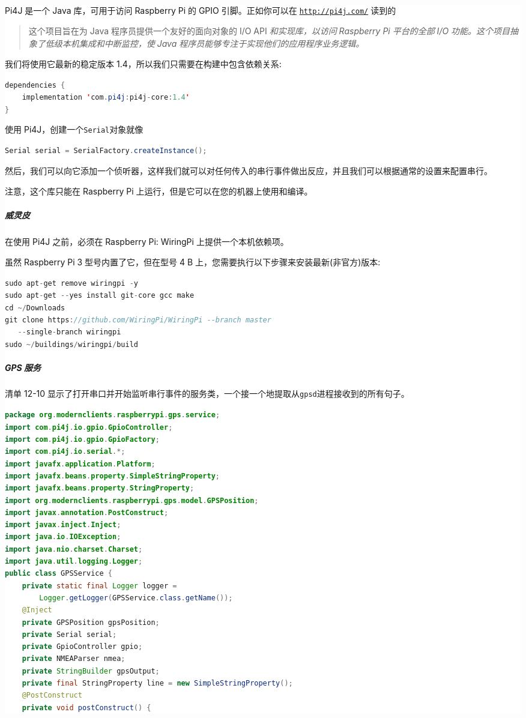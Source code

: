 Pi4J 是一个 Java 库，可用于访问 Raspberry Pi 的 GPIO 引脚。正如你可以在 [`http://pi4j.com/`](http://pi4j.com/) 读到的

> 这个项目旨在为 Java 程序员提供一个友好的面向对象的 I/O API *和实现库，以访问 Raspberry Pi 平台的全部 I/O 功能。这个项目抽象了低级本机集成和中断监控，使 Java 程序员能够专注于实现他们的应用程序业务逻辑。*

我们将使用它最新的稳定版本 1.4，所以我们只需要在构建中包含依赖关系:

```java
dependencies {
    implementation 'com.pi4j:pi4j-core:1.4'
}

```

使用 Pi4J，创建一个`Serial`对象就像

```java
Serial serial = SerialFactory.createInstance();

```

然后，我们可以向它添加一个侦听器，这样我们就可以对任何传入的串行事件做出反应，并且我们可以根据通常的设置来配置串行。

注意，这个库只能在 Raspberry Pi 上运行，但是它可以在您的机器上使用和编译。

##### 威灵皮

在使用 Pi4J 之前，必须在 Raspberry Pi: WiringPi 上提供一个本机依赖项。

虽然 Raspberry Pi 3 型号内置了它，但在型号 4 B 上，您需要执行以下步骤来安装最新(非官方)版本:

```java
sudo apt-get remove wiringpi -y
sudo apt-get --yes install git-core gcc make
cd ~/Downloads
git clone https://github.com/WiringPi/WiringPi --branch master
   --single-branch wiringpi
sudo ~/buildings/wiringpi/build

```

##### GPS 服务

清单 12-10 显示了打开串口并开始监听串行事件的服务类，一个接一个地提取从`gpsd`进程接收到的所有句子。

```java
package org.modernclients.raspberrypi.gps.service;
import com.pi4j.io.gpio.GpioController;
import com.pi4j.io.gpio.GpioFactory;
import com.pi4j.io.serial.*;
import javafx.application.Platform;
import javafx.beans.property.SimpleStringProperty;
import javafx.beans.property.StringProperty;
import org.modernclients.raspberrypi.gps.model.GPSPosition;
import javax.annotation.PostConstruct;
import javax.inject.Inject;
import java.io.IOException;
import java.nio.charset.Charset;
import java.util.logging.Logger;
public class GPSService {
    private static final Logger logger =
        Logger.getLogger(GPSService.class.getName());
    @Inject
    private GPSPosition gpsPosition;
    private Serial serial;
    private GpioController gpio;
    private NMEAParser nmea;
    private StringBuilder gpsOutput;
    private final StringProperty line = new SimpleStringProperty();
    @PostConstruct
    private void postConstruct() {
```